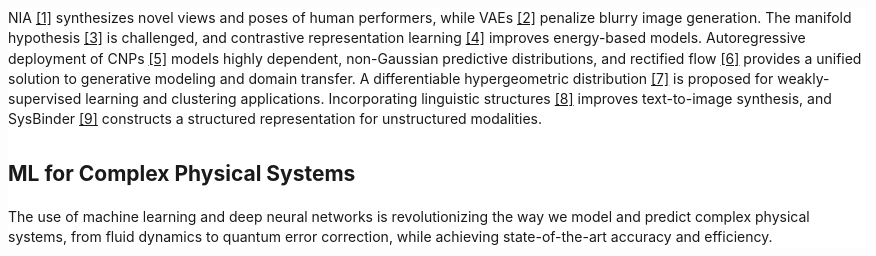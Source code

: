 NIA [[1]](https://search.zeta-alpha.com/?doc_ids=12c010f7b2c02a6b4da06e8077bfc8ad0e205960 "[Neural Image-based Avatars: Generalizable Radiance Fields for Human Avatar Modeling]: The Neural Image-based Avatars (NIA) method synthesizes novel views and poses of human performers from sparse multi-view images, outperforming existing methods.") synthesizes novel views and poses of human performers, while VAEs [[2]](https://search.zeta-alpha.com/?doc_ids=58c91c5bcc4f235d78b6e3cc2e71a1a73a336f2a "[Explicitly Minimizing the Blur Error of Variational Autoencoders]: A new formulation of the reconstruction term for Variational Autoencoders (VAEs) penalizes blurry image generation while maximizing ELBO.") penalize blurry image generation. The manifold hypothesis [[3]](https://search.zeta-alpha.com/?doc_ids=6abc43f3541e70ee86d7a4a4c7b050c5911da66c "[Verifying the Union of Manifolds Hypothesis for Image Data]: The manifold hypothesis does not capture the low-dimensional structure of image data, and the union of manifolds hypothesis improves deep learning performance.") is challenged, and contrastive representation learning [[4]](https://search.zeta-alpha.com/?doc_ids=23214cf5441fa79315407534cb1b96ea27635f77 "[Guiding Energy-based Models via Contrastive Latent Variables]: A novel framework using contrastive representation learning improves and accelerates training of energy-based models, achieving lower FID scores with faster training.") improves energy-based models. Autoregressive deployment of CNPs [[5]](https://search.zeta-alpha.com/?doc_ids=817b8e11c44beec013478d3a9f4ddca05b87b6d5 "[Autoregressive Conditional Neural Processes]: Autoregressive deployment of Conditional Neural Processes (CNPs) allows factorised Gaussian CNPs to model highly dependent, non-Gaussian predictive distributions.") models highly dependent, non-Gaussian predictive distributions, and rectified flow [[6]](https://search.zeta-alpha.com/?doc_ids=c617e06f712dbc9d4d31758fffdfdd136896c897 "[Flow Straight and Fast: Learning to Generate and Transfer Data with Rectified Flow]: Rectified flow is a simple approach to learning neural ordinary differential equation models that provides a unified solution to generative modeling and domain transfer.") provides a unified solution to generative modeling and domain transfer. A differentiable hypergeometric distribution [[7]](https://search.zeta-alpha.com/?doc_ids=83f912e82a74f64f0c2628a8735ef6e83666e01a "[Learning Group Importance using the Differentiable Hypergeometric Distribution]: The paper proposes a differentiable hypergeometric distribution to learn the size of subsets in weakly-supervised learning and clustering applications.") is proposed for weakly-supervised learning and clustering applications. Incorporating linguistic structures [[8]](https://search.zeta-alpha.com/?doc_ids=4780416a72238c732d4b341cbbfd734d3d11220c "[Training-Free Structured Diffusion Guidance for Compositional Text-to-Image Synthesis]: Linguistic structures are incorporated into text-to-image synthesis models to improve attribute-binding and compositional skills, resulting in more accurate image compositions.") improves text-to-image synthesis, and SysBinder [[9]](https://search.zeta-alpha.com/?doc_ids=f9928d4d3d98a11d32aaa1e512b5059ba580343e "[Neural Systematic Binder]: A neural mechanism called SysBinder is proposed to construct a structured representation called Block-Slot Representation for unstructured modalities.") constructs a structured representation for unstructured modalities.


## ML for Complex Physical Systems
The use of machine learning and deep neural networks is revolutionizing the way we model and predict complex physical systems, from fluid dynamics to quantum error correction, while achieving state-of-the-art accuracy and efficiency.

